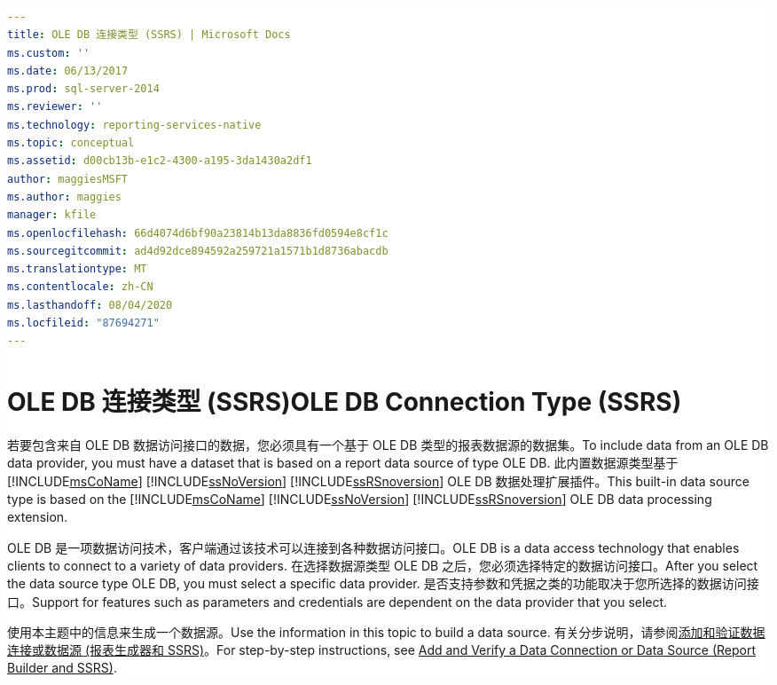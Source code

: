 ```yaml
---
title: OLE DB 连接类型 (SSRS) | Microsoft Docs
ms.custom: ''
ms.date: 06/13/2017
ms.prod: sql-server-2014
ms.reviewer: ''
ms.technology: reporting-services-native
ms.topic: conceptual
ms.assetid: d00cb13b-e1c2-4300-a195-3da1430a2df1
author: maggiesMSFT
ms.author: maggies
manager: kfile
ms.openlocfilehash: 66d4074d6bf90a23814b13da8836fd0594e8cf1c
ms.sourcegitcommit: ad4d92dce894592a259721a1571b1d8736abacdb
ms.translationtype: MT
ms.contentlocale: zh-CN
ms.lasthandoff: 08/04/2020
ms.locfileid: "87694271"
---
```

# <a name="ole-db-connection-type-ssrs"></a><span data-ttu-id="97537-102">OLE DB 连接类型 (SSRS)</span><span class="sxs-lookup"><span data-stu-id="97537-102">OLE DB Connection Type (SSRS)</span></span>
  <span data-ttu-id="97537-103">若要包含来自 OLE DB 数据访问接口的数据，您必须具有一个基于 OLE DB 类型的报表数据源的数据集。</span><span class="sxs-lookup"><span data-stu-id="97537-103">To include data from an OLE DB data provider, you must have a dataset that is based on a report data source of type OLE DB.</span></span> <span data-ttu-id="97537-104">此内置数据源类型基于 [!INCLUDE[msCoName](../../includes/msconame-md.md)] [!INCLUDE[ssNoVersion](../../includes/ssnoversion-md.md)] [!INCLUDE[ssRSnoversion](../../includes/ssrsnoversion-md.md)] OLE DB 数据处理扩展插件。</span><span class="sxs-lookup"><span data-stu-id="97537-104">This built-in data source type is based on the [!INCLUDE[msCoName](../../includes/msconame-md.md)] [!INCLUDE[ssNoVersion](../../includes/ssnoversion-md.md)] [!INCLUDE[ssRSnoversion](../../includes/ssrsnoversion-md.md)] OLE DB data processing extension.</span></span>  
  
 <span data-ttu-id="97537-105">OLE DB 是一项数据访问技术，客户端通过该技术可以连接到各种数据访问接口。</span><span class="sxs-lookup"><span data-stu-id="97537-105">OLE DB is a data access technology that enables clients to connect to a variety of data providers.</span></span> <span data-ttu-id="97537-106">在选择数据源类型 OLE DB 之后，您必须选择特定的数据访问接口。</span><span class="sxs-lookup"><span data-stu-id="97537-106">After you select the data source type OLE DB, you must select a specific data provider.</span></span> <span data-ttu-id="97537-107">是否支持参数和凭据之类的功能取决于您所选择的数据访问接口。</span><span class="sxs-lookup"><span data-stu-id="97537-107">Support for features such as parameters and credentials are dependent on the data provider that you select.</span></span>  
  
 <span data-ttu-id="97537-108">使用本主题中的信息来生成一个数据源。</span><span class="sxs-lookup"><span data-stu-id="97537-108">Use the information in this topic to build a data source.</span></span> <span data-ttu-id="97537-109">有关分步说明，请参阅[添加和验证数据连接或数据源 &#40;报表生成器和 SSRS&#41;](add-and-verify-a-data-connection-report-builder-and-ssrs.md)。</span><span class="sxs-lookup"><span data-stu-id="97537-109">For step-by-step instructions, see [Add and Verify a Data Connection or Data Source &#40;Report Builder and SSRS&#41;](add-and-verify-a-data-connection-report-builder-and-ssrs.md).</span></span>  
  